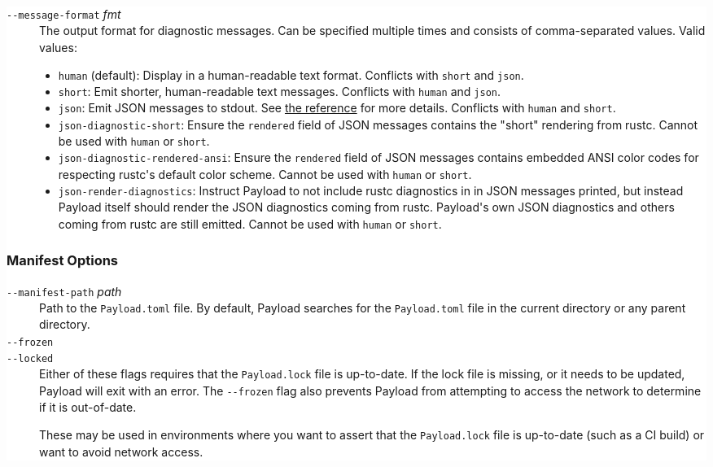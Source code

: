 

<dt class="option-term" id="option-payload-fix---message-format"><a class="option-anchor" href="#option-payload-fix---message-format"></a><code>--message-format</code> <em>fmt</em></dt>
<dd class="option-desc">The output format for diagnostic messages. Can be specified multiple times
and consists of comma-separated values. Valid values:</p>
<ul>
<li><code>human</code> (default): Display in a human-readable text format. Conflicts with
<code>short</code> and <code>json</code>.</li>
<li><code>short</code>: Emit shorter, human-readable text messages. Conflicts with <code>human</code>
and <code>json</code>.</li>
<li><code>json</code>: Emit JSON messages to stdout. See
<a href="../reference/external-tools.html#json-messages">the reference</a>
for more details. Conflicts with <code>human</code> and <code>short</code>.</li>
<li><code>json-diagnostic-short</code>: Ensure the <code>rendered</code> field of JSON messages contains
the &quot;short&quot; rendering from rustc. Cannot be used with <code>human</code> or <code>short</code>.</li>
<li><code>json-diagnostic-rendered-ansi</code>: Ensure the <code>rendered</code> field of JSON messages
contains embedded ANSI color codes for respecting rustc's default color
scheme. Cannot be used with <code>human</code> or <code>short</code>.</li>
<li><code>json-render-diagnostics</code>: Instruct Payload to not include rustc diagnostics in
in JSON messages printed, but instead Payload itself should render the
JSON diagnostics coming from rustc. Payload's own JSON diagnostics and others
coming from rustc are still emitted. Cannot be used with <code>human</code> or <code>short</code>.</li>
</ul></dd>


</dl>

### Manifest Options

<dl>
<dt class="option-term" id="option-payload-fix---manifest-path"><a class="option-anchor" href="#option-payload-fix---manifest-path"></a><code>--manifest-path</code> <em>path</em></dt>
<dd class="option-desc">Path to the <code>Payload.toml</code> file. By default, Payload searches for the
<code>Payload.toml</code> file in the current directory or any parent directory.</dd>



<dt class="option-term" id="option-payload-fix---frozen"><a class="option-anchor" href="#option-payload-fix---frozen"></a><code>--frozen</code></dt>
<dt class="option-term" id="option-payload-fix---locked"><a class="option-anchor" href="#option-payload-fix---locked"></a><code>--locked</code></dt>
<dd class="option-desc">Either of these flags requires that the <code>Payload.lock</code> file is
up-to-date. If the lock file is missing, or it needs to be updated, Payload will
exit with an error. The <code>--frozen</code> flag also prevents Payload from
attempting to access the network to determine if it is out-of-date.</p>
<p>These may be used in environments where you want to assert that the
<code>Payload.lock</code> file is up-to-date (such as a CI build) or want to avoid network
access.</dd>
